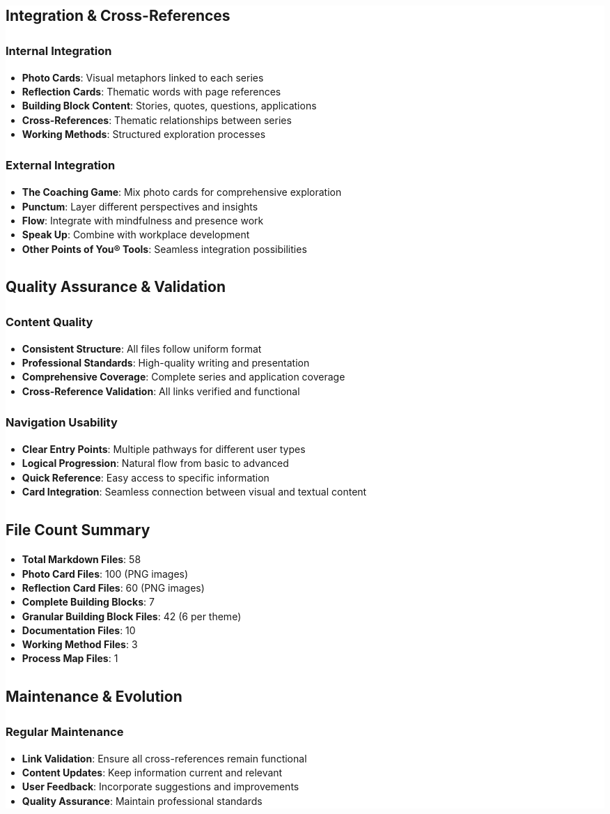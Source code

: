 ## Integration & Cross-References

### **Internal Integration**
- **Photo Cards**: Visual metaphors linked to each series
- **Reflection Cards**: Thematic words with page references
- **Building Block Content**: Stories, quotes, questions, applications
- **Cross-References**: Thematic relationships between series
- **Working Methods**: Structured exploration processes

### **External Integration**
- **The Coaching Game**: Mix photo cards for comprehensive exploration
- **Punctum**: Layer different perspectives and insights
- **Flow**: Integrate with mindfulness and presence work
- **Speak Up**: Combine with workplace development
- **Other Points of You® Tools**: Seamless integration possibilities

## Quality Assurance & Validation

### **Content Quality**
- **Consistent Structure**: All files follow uniform format
- **Professional Standards**: High-quality writing and presentation
- **Comprehensive Coverage**: Complete series and application coverage
- **Cross-Reference Validation**: All links verified and functional

### **Navigation Usability**
- **Clear Entry Points**: Multiple pathways for different user types
- **Logical Progression**: Natural flow from basic to advanced
- **Quick Reference**: Easy access to specific information
- **Card Integration**: Seamless connection between visual and textual content

## File Count Summary
- **Total Markdown Files**: 58
- **Photo Card Files**: 100 (PNG images)
- **Reflection Card Files**: 60 (PNG images)
- **Complete Building Blocks**: 7
- **Granular Building Block Files**: 42 (6 per theme)
- **Documentation Files**: 10
- **Working Method Files**: 3
- **Process Map Files**: 1

## Maintenance & Evolution

### **Regular Maintenance**
- **Link Validation**: Ensure all cross-references remain functional
- **Content Updates**: Keep information current and relevant
- **User Feedback**: Incorporate suggestions and improvements
- **Quality Assurance**: Maintain professional standards
